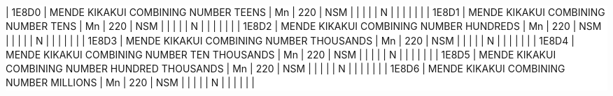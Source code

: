 | 1E8D0     | MENDE KIKAKUI COMBINING NUMBER TEENS             | Mn               | 220                       | NSM        |                                            |              |               |               | N             |                           |                        |                          |                          |                          |
| 1E8D1     | MENDE KIKAKUI COMBINING NUMBER TENS              | Mn               | 220                       | NSM        |                                            |              |               |               | N             |                           |                        |                          |                          |                          |
| 1E8D2     | MENDE KIKAKUI COMBINING NUMBER HUNDREDS          | Mn               | 220                       | NSM        |                                            |              |               |               | N             |                           |                        |                          |                          |                          |
| 1E8D3     | MENDE KIKAKUI COMBINING NUMBER THOUSANDS         | Mn               | 220                       | NSM        |                                            |              |               |               | N             |                           |                        |                          |                          |                          |
| 1E8D4     | MENDE KIKAKUI COMBINING NUMBER TEN THOUSANDS     | Mn               | 220                       | NSM        |                                            |              |               |               | N             |                           |                        |                          |                          |                          |
| 1E8D5     | MENDE KIKAKUI COMBINING NUMBER HUNDRED THOUSANDS | Mn               | 220                       | NSM        |                                            |              |               |               | N             |                           |                        |                          |                          |                          |
| 1E8D6     | MENDE KIKAKUI COMBINING NUMBER MILLIONS          | Mn               | 220                       | NSM        |                                            |              |               |               | N             |                           |                        |                          |                          |                          |

